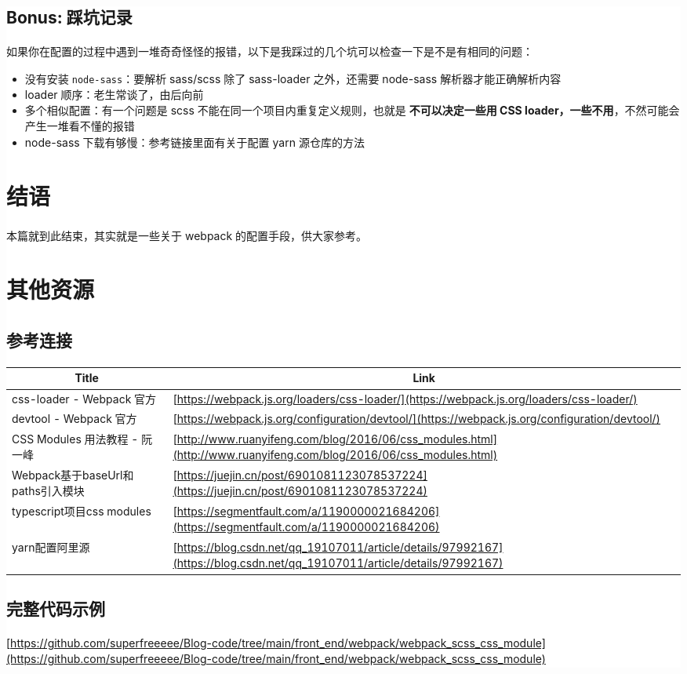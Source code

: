 ## Bonus: 踩坑记录

如果你在配置的过程中遇到一堆奇奇怪怪的报错，以下是我踩过的几个坑可以检查一下是不是有相同的问题：

- 没有安装 `node-sass`：要解析 sass/scss 除了 sass-loader 之外，还需要 node-sass 解析器才能正确解析内容
- loader 顺序：老生常谈了，由后向前
- 多个相似配置：有一个问题是 scss 不能在同一个项目内重复定义规则，也就是 **不可以决定一些用 CSS loader，一些不用**，不然可能会产生一堆看不懂的报错
- node-sass 下载有够慢：参考链接里面有关于配置 yarn 源仓库的方法

# 结语

本篇就到此结束，其实就是一些关于 webpack 的配置手段，供大家参考。

# 其他资源

## 参考连接

| Title                             | Link                                                                                                                     |
| --------------------------------- | ------------------------------------------------------------------------------------------------------------------------ |
| css-loader - Webpack 官方         | [https://webpack.js.org/loaders/css-loader/](https://webpack.js.org/loaders/css-loader/)                                 |
| devtool - Webpack 官方            | [https://webpack.js.org/configuration/devtool/](https://webpack.js.org/configuration/devtool/)                           |
| CSS Modules 用法教程 - 阮一峰     | [http://www.ruanyifeng.com/blog/2016/06/css_modules.html](http://www.ruanyifeng.com/blog/2016/06/css_modules.html)       |
| Webpack基于baseUrl和paths引入模块 | [https://juejin.cn/post/6901081123078537224](https://juejin.cn/post/6901081123078537224)                                 |
| typescript项目css modules         | [https://segmentfault.com/a/1190000021684206](https://segmentfault.com/a/1190000021684206)                               |
| yarn配置阿里源                    | [https://blog.csdn.net/qq_19107011/article/details/97992167](https://blog.csdn.net/qq_19107011/article/details/97992167) |

## 完整代码示例

[https://github.com/superfreeeee/Blog-code/tree/main/front_end/webpack/webpack_scss_css_module](https://github.com/superfreeeee/Blog-code/tree/main/front_end/webpack/webpack_scss_css_module)
